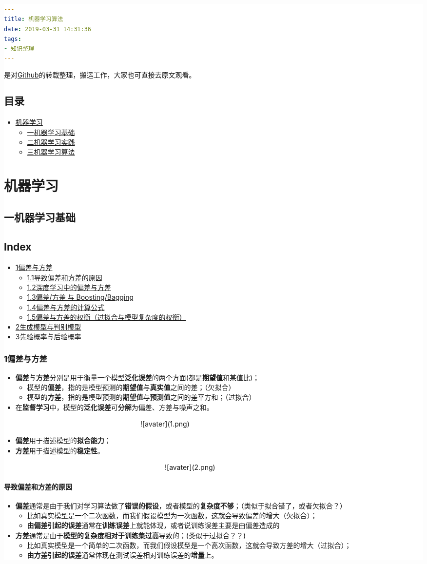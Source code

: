 ```yaml
---
title: 机器学习算法
date: 2019-03-31 14:31:36
tags:
- 知识整理
---
```


是对[Github](https://github.com/imhuay/Algorithm_Interview_Notes-Chinese)的转载整理，搬运工作，大家也可直接去原文观看。

目录
---
- [机器学习](#机器学习)
    - [一机器学习基础](#一机器学习基础)
    - [二机器学习实践](#二机器学习实践)
    - [三机器学习算法](#三机器学习算法)


# 机器学习


## 一机器学习基础

Index
---


- [1偏差与方差](#1偏差与方差)
    - [1.1导致偏差和方差的原因](#导致偏差和方差的原因)
    - [1.2深度学习中的偏差与方差](#深度学习中的偏差与方差)
    - [1.3偏差/方差 与 Boosting/Bagging](#偏差方差与boostingbagging)
    - [1.4偏差与方差的计算公式](#偏差与方差的计算公式)
    - [1.5偏差与方差的权衡（过拟合与模型复杂度的权衡）](#偏差与方差的权衡过拟合与模型复杂度的权衡)
- [2生成模型与判别模型](#2生成模型与判别模型)
- [3先验概率与后验概率](#3先验概率与后验概率)




### 1偏差与方差

- **偏差**与**方差**分别是用于衡量一个模型**泛化误差**的两个方面(都是**期望值**和某值比)；
  - 模型的**偏差**，指的是模型预测的**期望值**与**真实值**之间的差；（欠拟合）
  - 模型的**方差**，指的是模型预测的**期望值**与**预测值**之间的差平方和；（过拟合）
- 在**监督学习**中，模型的**泛化误差**可**分解**为偏差、方差与噪声之和。
<div style="width: 300px; margin: auto">![avater](1.png)</div>

- **偏差**用于描述模型的**拟合能力**；<br/>
- **方差**用于描述模型的**稳定性**。
<div style="width: 200px; margin: auto">![avater](2.png)</div>

#### 导致偏差和方差的原因
- **偏差**通常是由于我们对学习算法做了**错误的假设**，或者模型的**复杂度不够**；（类似于拟合错了，或者欠拟合？）
  - 比如真实模型是一个二次函数，而我们假设模型为一次函数，这就会导致偏差的增大（欠拟合）；
  - **由偏差引起的误差**通常在**训练误差**上就能体现，或者说训练误差主要是由偏差造成的
- **方差**通常是由于**模型的复杂度相对于训练集过高**导致的；(类似于过拟合？？)
  - 比如真实模型是一个简单的二次函数，而我们假设模型是一个高次函数，这就会导致方差的增大（过拟合）；
  - **由方差引起的误差**通常体现在测试误差相对训练误差的**增量**上。
